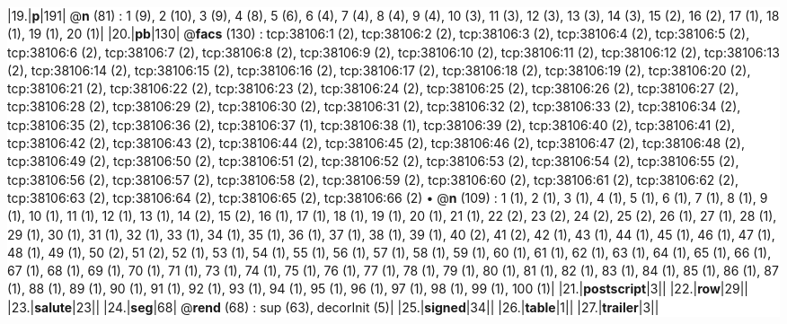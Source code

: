 |19.|__p__|191| @__n__ (81) : 1 (9), 2 (10), 3 (9), 4 (8), 5 (6), 6 (4), 7 (4), 8 (4), 9 (4), 10 (3), 11 (3), 12 (3), 13 (3), 14 (3), 15 (2), 16 (2), 17 (1), 18 (1), 19 (1), 20 (1)|
|20.|__pb__|130| @__facs__ (130) : tcp:38106:1 (2), tcp:38106:2 (2), tcp:38106:3 (2), tcp:38106:4 (2), tcp:38106:5 (2), tcp:38106:6 (2), tcp:38106:7 (2), tcp:38106:8 (2), tcp:38106:9 (2), tcp:38106:10 (2), tcp:38106:11 (2), tcp:38106:12 (2), tcp:38106:13 (2), tcp:38106:14 (2), tcp:38106:15 (2), tcp:38106:16 (2), tcp:38106:17 (2), tcp:38106:18 (2), tcp:38106:19 (2), tcp:38106:20 (2), tcp:38106:21 (2), tcp:38106:22 (2), tcp:38106:23 (2), tcp:38106:24 (2), tcp:38106:25 (2), tcp:38106:26 (2), tcp:38106:27 (2), tcp:38106:28 (2), tcp:38106:29 (2), tcp:38106:30 (2), tcp:38106:31 (2), tcp:38106:32 (2), tcp:38106:33 (2), tcp:38106:34 (2), tcp:38106:35 (2), tcp:38106:36 (2), tcp:38106:37 (1), tcp:38106:38 (1), tcp:38106:39 (2), tcp:38106:40 (2), tcp:38106:41 (2), tcp:38106:42 (2), tcp:38106:43 (2), tcp:38106:44 (2), tcp:38106:45 (2), tcp:38106:46 (2), tcp:38106:47 (2), tcp:38106:48 (2), tcp:38106:49 (2), tcp:38106:50 (2), tcp:38106:51 (2), tcp:38106:52 (2), tcp:38106:53 (2), tcp:38106:54 (2), tcp:38106:55 (2), tcp:38106:56 (2), tcp:38106:57 (2), tcp:38106:58 (2), tcp:38106:59 (2), tcp:38106:60 (2), tcp:38106:61 (2), tcp:38106:62 (2), tcp:38106:63 (2), tcp:38106:64 (2), tcp:38106:65 (2), tcp:38106:66 (2)  •  @__n__ (109) : 1 (1), 2 (1), 3 (1), 4 (1), 5 (1), 6 (1), 7 (1), 8 (1), 9 (1), 10 (1), 11 (1), 12 (1), 13 (1), 14 (2), 15 (2), 16 (1), 17 (1), 18 (1), 19 (1), 20 (1), 21 (1), 22 (2), 23 (2), 24 (2), 25 (2), 26 (1), 27 (1), 28 (1), 29 (1), 30 (1), 31 (1), 32 (1), 33 (1), 34 (1), 35 (1), 36 (1), 37 (1), 38 (1), 39 (1), 40 (2), 41 (2), 42 (1), 43 (1), 44 (1), 45 (1), 46 (1), 47 (1), 48 (1), 49 (1), 50 (2), 51 (2), 52 (1), 53 (1), 54 (1), 55 (1), 56 (1), 57 (1), 58 (1), 59 (1), 60 (1), 61 (1), 62 (1), 63 (1), 64 (1), 65 (1), 66 (1), 67 (1), 68 (1), 69 (1), 70 (1), 71 (1), 73 (1), 74 (1), 75 (1), 76 (1), 77 (1), 78 (1), 79 (1), 80 (1), 81 (1), 82 (1), 83 (1), 84 (1), 85 (1), 86 (1), 87 (1), 88 (1), 89 (1), 90 (1), 91 (1), 92 (1), 93 (1), 94 (1), 95 (1), 96 (1), 97 (1), 98 (1), 99 (1), 100 (1)|
|21.|__postscript__|3||
|22.|__row__|29||
|23.|__salute__|23||
|24.|__seg__|68| @__rend__ (68) : sup (63), decorInit (5)|
|25.|__signed__|34||
|26.|__table__|1||
|27.|__trailer__|3||
